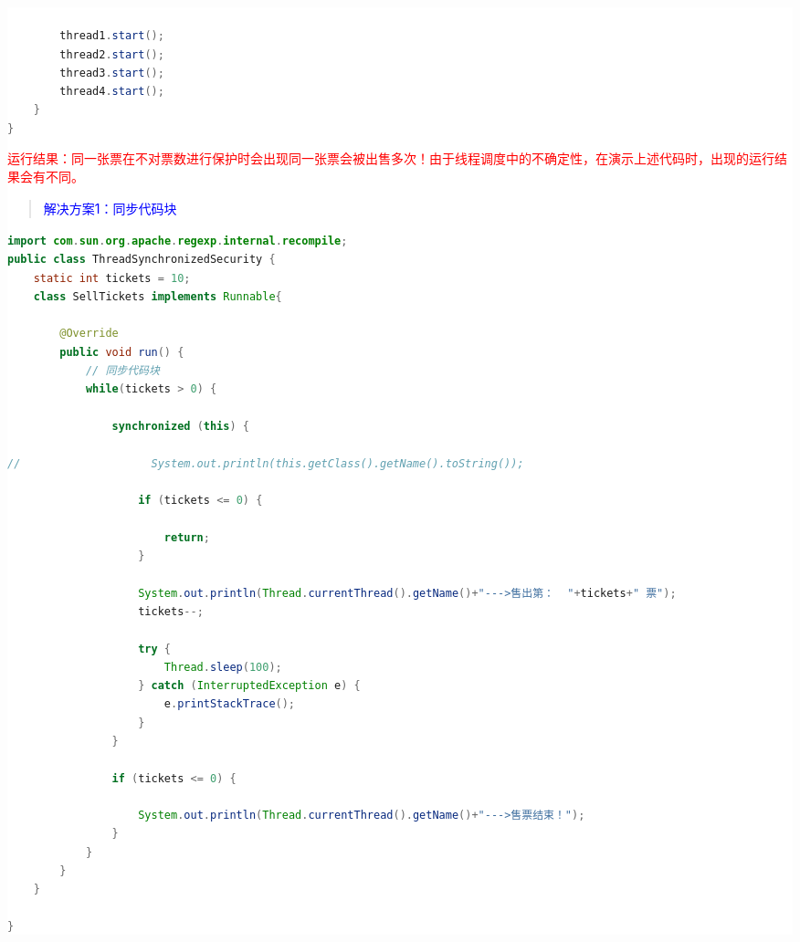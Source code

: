 ```java
        
        thread1.start();
        thread2.start();
        thread3.start();
        thread4.start();
    }
}
```

​	<font color=red>运行结果：同一张票在不对票数进行保护时会出现同一张票会被出售多次！由于线程调度中的不确定性，在演示上述代码时，出现的运行结果会有不同。</font>

> <font color=blue>解决方案1：同步代码块</font>

```java
import com.sun.org.apache.regexp.internal.recompile;
public class ThreadSynchronizedSecurity {
    static int tickets = 10;  
    class SellTickets implements Runnable{

        @Override
        public void run() {
            // 同步代码块
            while(tickets > 0) {
                
                synchronized (this) {
                    
//                    System.out.println(this.getClass().getName().toString());
                    
                    if (tickets <= 0) {
                        
                        return;
                    }
                    
                    System.out.println(Thread.currentThread().getName()+"--->售出第：  "+tickets+" 票");
                    tickets--;
                    
                    try {
                        Thread.sleep(100);
                    } catch (InterruptedException e) {
                        e.printStackTrace();
                    }
                }
                
                if (tickets <= 0) {
                    
                    System.out.println(Thread.currentThread().getName()+"--->售票结束！");
                }
            }
        }
    }   

}
```
